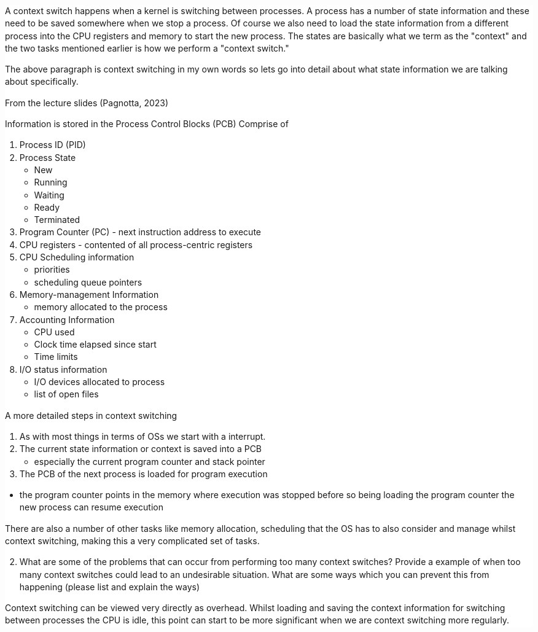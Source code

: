 A context switch happens when a kernel is switching between processes. A process has a number of state information and these need to be saved somewhere when we stop a process. Of course we also need to load the state information from a different process into the CPU registers and memory to start the new process. The states are basically what we term as the "context" and the two tasks mentioned earlier is how we perform a "context switch."

The above paragraph is context switching in my own words so lets go into detail about what state information we are talking about specifically.

From the lecture slides (Pagnotta, 2023)

Information is stored in the Process Control Blocks (PCB)
Comprise of
   1. Process ID (PID)
   2. Process State
       - New
       - Running
       - Waiting
       - Ready
       - Terminated
   3. Program Counter (PC) - next instruction address to execute
   4. CPU registers - contented of all process-centric registers
   5. CPU Scheduling information
      - priorities
      - scheduling queue pointers
   6. Memory-management Information 
       - memory allocated to the process
   7. Accounting Information
       - CPU used
       - Clock time elapsed since start
       - Time limits
   8. I/O status information 
       - I/O devices allocated to process
       - list of open files 

A more detailed steps in context switching

   1. As with most things in terms of OSs we start with a interrupt.
   2. The current state information or context is saved into a PCB
      - especially the current program counter and stack pointer
   3. The PCB of the next process is loaded for program execution
  - the program counter points in the memory where execution was stopped before so being loading the program counter the new process can resume execution

  There are also a number of other tasks like memory allocation, scheduling that the OS has to also consider and manage whilst context switching, making this a very complicated set of tasks.

2) What are some of the problems that can occur from performing too many context switches? Provide a example of when too many context switches could lead to an undesirable situation. What are some ways which you can prevent this from happening
(please list and explain the ways)

Context switching can be viewed very directly as overhead. Whilst loading and saving the context information for switching between processes the CPU is idle, this point can start to be more significant when we are context switching more regularly.
